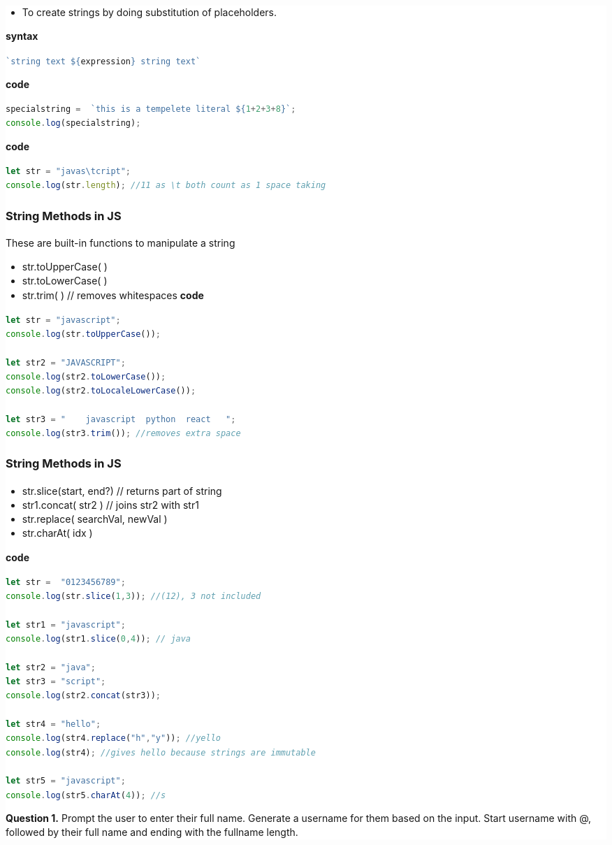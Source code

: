 - To create strings by doing substitution of placeholders.

__syntax__
```javascript
`string text ${expression} string text`
```
__code__
```javascript
specialstring =  `this is a tempelete literal ${1+2+3+8}`;
console.log(specialstring);
```
__code__
```javascript
let str = "javas\tcript";
console.log(str.length); //11 as \t both count as 1 space taking
```
### String Methods in JS
These are built-in functions to manipulate a string
- str.toUpperCase( )
- str.toLowerCase( )
- str.trim( ) // removes whitespaces
__code__
```javascript
let str = "javascript";
console.log(str.toUpperCase());

let str2 = "JAVASCRIPT";
console.log(str2.toLowerCase());
console.log(str2.toLocaleLowerCase());

let str3 = "    javascript  python  react   ";
console.log(str3.trim()); //removes extra space
```
### String Methods in JS
- str.slice(start, end?) // returns part of string
- str1.concat( str2 ) // joins str2 with str1
- str.replace( searchVal, newVal )
- str.charAt( idx )

__code__
```javascript
let str =  "0123456789";
console.log(str.slice(1,3)); //(12), 3 not included

let str1 = "javascript";
console.log(str1.slice(0,4)); // java

let str2 = "java";
let str3 = "script";
console.log(str2.concat(str3)); 

let str4 = "hello";
console.log(str4.replace("h","y")); //yello
console.log(str4); //gives hello because strings are immutable

let str5 = "javascript";
console.log(str5.charAt(4)); //s
```
__Question 1.__ Prompt the user to enter their full name. Generate a username for them based on the input.
Start username with @, followed by their full name and ending with the fullname length.
